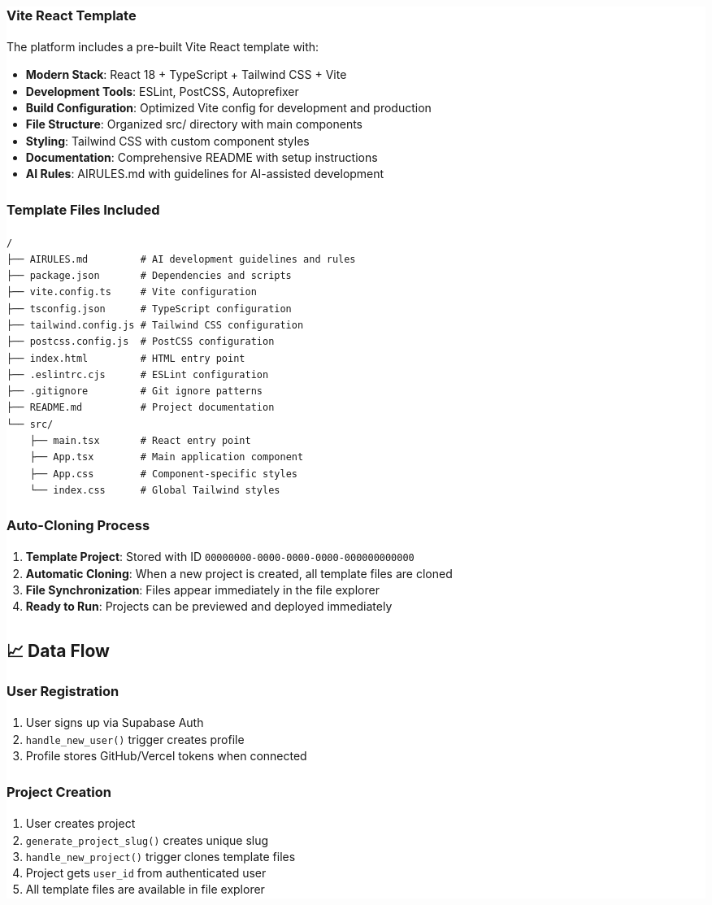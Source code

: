 ### **Vite React Template**
The platform includes a pre-built Vite React template with:

- **Modern Stack**: React 18 + TypeScript + Tailwind CSS + Vite
- **Development Tools**: ESLint, PostCSS, Autoprefixer
- **Build Configuration**: Optimized Vite config for development and production
- **File Structure**: Organized src/ directory with main components
- **Styling**: Tailwind CSS with custom component styles
- **Documentation**: Comprehensive README with setup instructions
- **AI Rules**: AIRULES.md with guidelines for AI-assisted development

### **Template Files Included**
```
/
├── AIRULES.md         # AI development guidelines and rules
├── package.json       # Dependencies and scripts
├── vite.config.ts     # Vite configuration
├── tsconfig.json      # TypeScript configuration
├── tailwind.config.js # Tailwind CSS configuration
├── postcss.config.js  # PostCSS configuration
├── index.html         # HTML entry point
├── .eslintrc.cjs      # ESLint configuration
├── .gitignore         # Git ignore patterns
├── README.md          # Project documentation
└── src/
    ├── main.tsx       # React entry point
    ├── App.tsx        # Main application component
    ├── App.css        # Component-specific styles
    └── index.css      # Global Tailwind styles
```

### **Auto-Cloning Process**
1. **Template Project**: Stored with ID `00000000-0000-0000-0000-000000000000`
2. **Automatic Cloning**: When a new project is created, all template files are cloned
3. **File Synchronization**: Files appear immediately in the file explorer
4. **Ready to Run**: Projects can be previewed and deployed immediately

## 📈 **Data Flow**

### **User Registration**
1. User signs up via Supabase Auth
2. `handle_new_user()` trigger creates profile
3. Profile stores GitHub/Vercel tokens when connected

### **Project Creation**
1. User creates project
2. `generate_project_slug()` creates unique slug
3. `handle_new_project()` trigger clones template files
4. Project gets `user_id` from authenticated user
5. All template files are available in file explorer
